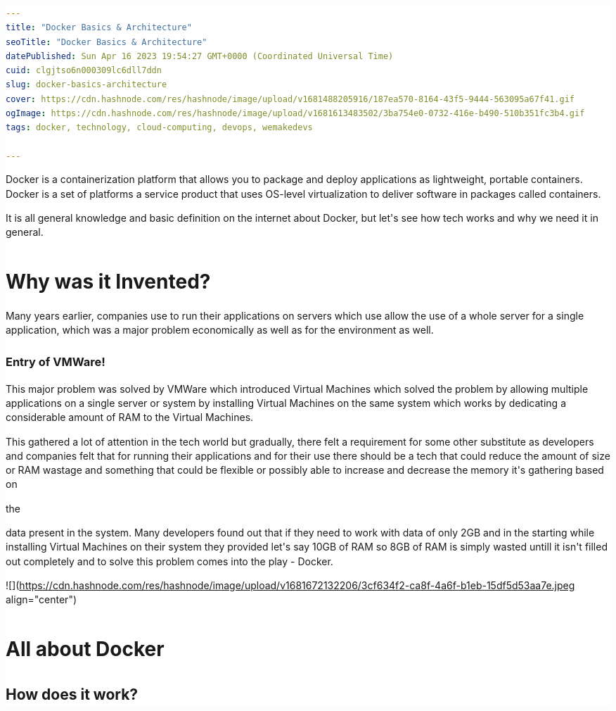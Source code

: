 ```yaml
---
title: "Docker Basics & Architecture"
seoTitle: "Docker Basics & Architecture"
datePublished: Sun Apr 16 2023 19:54:27 GMT+0000 (Coordinated Universal Time)
cuid: clgjtso6n000309lc6dll7ddn
slug: docker-basics-architecture
cover: https://cdn.hashnode.com/res/hashnode/image/upload/v1681488205916/187ea570-8164-43f5-9444-563095a67f41.gif
ogImage: https://cdn.hashnode.com/res/hashnode/image/upload/v1681613483502/3ba754e0-0732-416e-b490-510b351fc3b4.gif
tags: docker, technology, cloud-computing, devops, wemakedevs

---
```


Docker is a containerization platform that allows you to package and deploy applications as lightweight, portable containers. Docker is a set of platforms a service product that uses OS-level virtualization to deliver software in packages called containers.

It is all general knowledge and basic definition on the internet about Docker, but let's see how tech works and why we need it in general.

# **Why was it Invented?**

Many years earlier, companies use to run their applications on servers which use allow the use of a whole server for a single application, which was a major problem economically as well as for the environment as well.

### Entry of VMWare!

This major problem was solved by VMWare which introduced Virtual Machines which solved the problem by allowing multiple applications on a single server or system by installing Virtual Machines on the same system which works by dedicating a considerable amount of RAM to the Virtual Machines.

This gathered a lot of attention in the tech world but gradually, there felt a requirement for some other substitute as developers and companies felt that for running their applications and for their use there should be a tech that could reduce the amount of size or RAM wastage and something that could be flexible or possibly able to increase and decrease the memory it's gathering based on

the

data present in the system. Many developers found out that if they need to work with data of only 2GB and in the starting while installing Virtual Machines on their system they provided let's say 10GB of RAM so 8GB of RAM is simply wasted untill it isn't filled out completely and to solve this problem comes into the play - Docker.

![](https://cdn.hashnode.com/res/hashnode/image/upload/v1681672132206/3cf634f2-ca8f-4a6f-b1eb-15df5d53aa7e.jpeg align="center")

# All about Docker

## How does it work?
